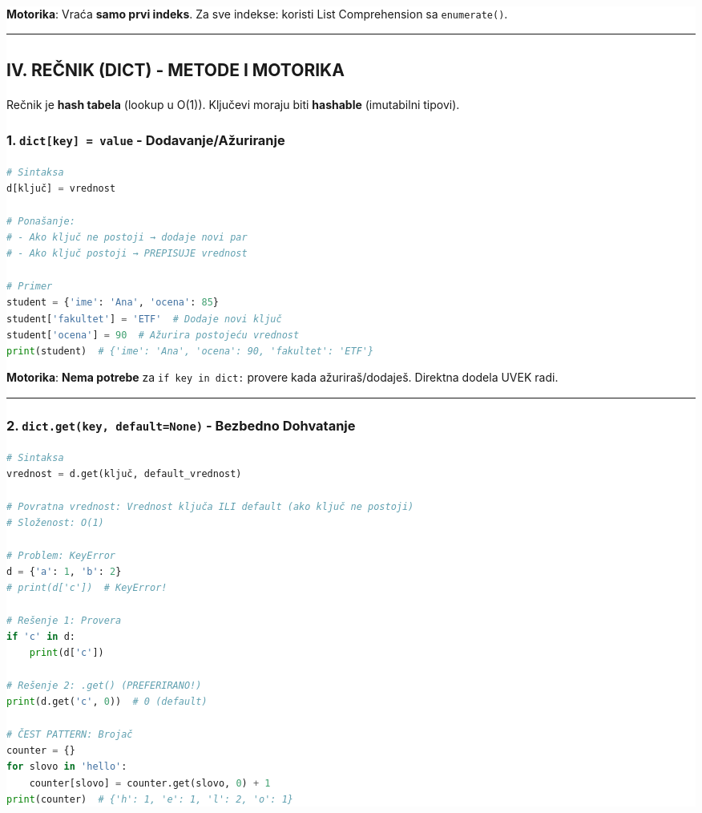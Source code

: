 **Motorika**: Vraća **samo prvi indeks**. Za sve indekse: koristi List Comprehension sa `enumerate()`.

---

## IV. REČNIK (DICT) - METODE I MOTORIKA

Rečnik je **hash tabela** (lookup u O(1)). Ključevi moraju biti **hashable** (imutabilni tipovi).

### 1. `dict[key] = value` - Dodavanje/Ažuriranje

```python
# Sintaksa
d[ključ] = vrednost

# Ponašanje:
# - Ako ključ ne postoji → dodaje novi par
# - Ako ključ postoji → PREPISUJE vrednost

# Primer
student = {'ime': 'Ana', 'ocena': 85}
student['fakultet'] = 'ETF'  # Dodaje novi ključ
student['ocena'] = 90  # Ažurira postojeću vrednost
print(student)  # {'ime': 'Ana', 'ocena': 90, 'fakultet': 'ETF'}
```

**Motorika**: **Nema potrebe** za `if key in dict:` provere kada ažuriraš/dodaješ. Direktna dodela UVEK radi.

---

### 2. `dict.get(key, default=None)` - Bezbedno Dohvatanje

```python
# Sintaksa
vrednost = d.get(ključ, default_vrednost)

# Povratna vrednost: Vrednost ključa ILI default (ako ključ ne postoji)
# Složenost: O(1)

# Problem: KeyError
d = {'a': 1, 'b': 2}
# print(d['c'])  # KeyError!

# Rešenje 1: Provera
if 'c' in d:
    print(d['c'])

# Rešenje 2: .get() (PREFERIRANO!)
print(d.get('c', 0))  # 0 (default)

# ČEST PATTERN: Brojač
counter = {}
for slovo in 'hello':
    counter[slovo] = counter.get(slovo, 0) + 1
print(counter)  # {'h': 1, 'e': 1, 'l': 2, 'o': 1}
```
